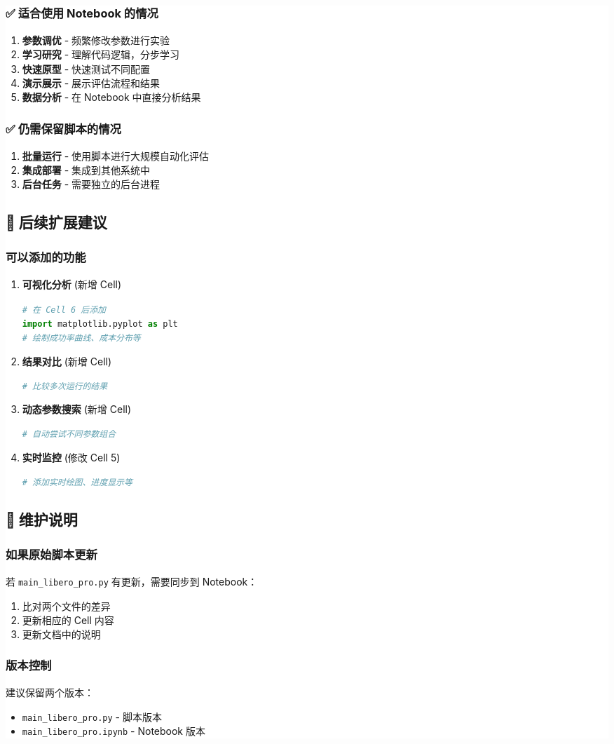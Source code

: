 ### ✅ 适合使用 Notebook 的情况

1. **参数调优** - 频繁修改参数进行实验
2. **学习研究** - 理解代码逻辑，分步学习
3. **快速原型** - 快速测试不同配置
4. **演示展示** - 展示评估流程和结果
5. **数据分析** - 在 Notebook 中直接分析结果

### ✅ 仍需保留脚本的情况

1. **批量运行** - 使用脚本进行大规模自动化评估
2. **集成部署** - 集成到其他系统中
3. **后台任务** - 需要独立的后台进程

## 🔧 后续扩展建议

### 可以添加的功能

1. **可视化分析** (新增 Cell)
   ```python
   # 在 Cell 6 后添加
   import matplotlib.pyplot as plt
   # 绘制成功率曲线、成本分布等
   ```

2. **结果对比** (新增 Cell)
   ```python
   # 比较多次运行的结果
   ```

3. **动态参数搜索** (新增 Cell)
   ```python
   # 自动尝试不同参数组合
   ```

4. **实时监控** (修改 Cell 5)
   ```python
   # 添加实时绘图、进度显示等
   ```

## 📝 维护说明

### 如果原始脚本更新

若 `main_libero_pro.py` 有更新，需要同步到 Notebook：

1. 比对两个文件的差异
2. 更新相应的 Cell 内容
3. 更新文档中的说明

### 版本控制

建议保留两个版本：
- `main_libero_pro.py` - 脚本版本
- `main_libero_pro.ipynb` - Notebook 版本
